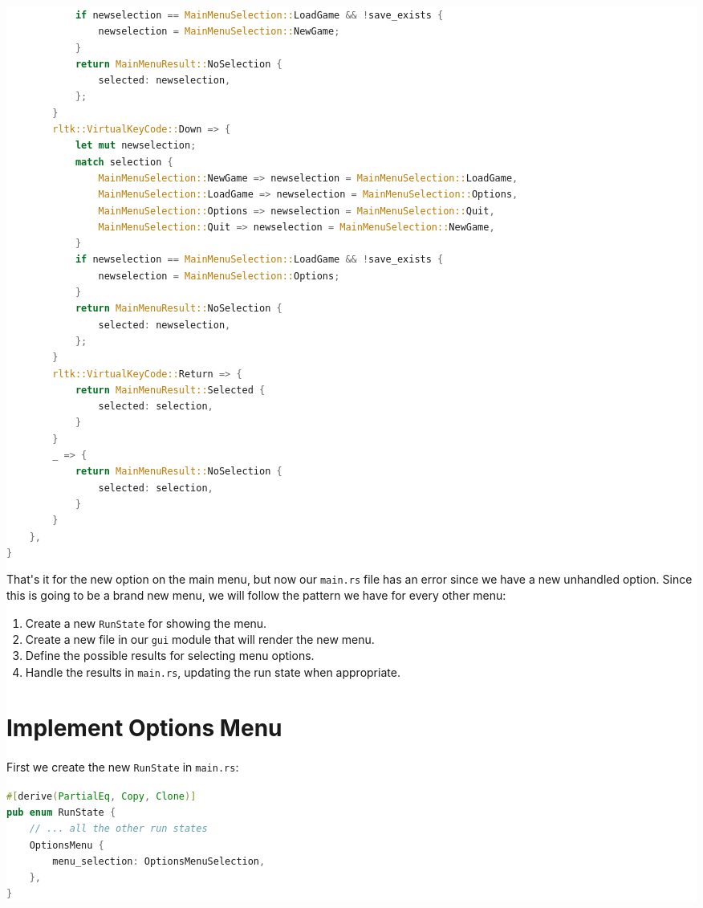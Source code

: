 ```rust
            if newselection == MainMenuSelection::LoadGame && !save_exists {
                newselection = MainMenuSelection::NewGame;
            }
            return MainMenuResult::NoSelection {
                selected: newselection,
            };
        }
        rltk::VirtualKeyCode::Down => {
            let mut newselection;
            match selection {
                MainMenuSelection::NewGame => newselection = MainMenuSelection::LoadGame,
                MainMenuSelection::LoadGame => newselection = MainMenuSelection::Options,
                MainMenuSelection::Options => newselection = MainMenuSelection::Quit,
                MainMenuSelection::Quit => newselection = MainMenuSelection::NewGame,
            }
            if newselection == MainMenuSelection::LoadGame && !save_exists {
                newselection = MainMenuSelection::Options;
            }
            return MainMenuResult::NoSelection {
                selected: newselection,
            };
        }
        rltk::VirtualKeyCode::Return => {
            return MainMenuResult::Selected {
                selected: selection,
            }
        }
        _ => {
            return MainMenuResult::NoSelection {
                selected: selection,
            }
        }
    },
}
```

That's it for the new option on the main menu, but now our `main.rs` file has an error since we have
a new unhandled option. Since this is going to be a brand new menu, we will follow the pattern we
have for every other menu:

1. Create a new `RunState` for showing the menu.
1. Create a new file in our `gui` module that will render the new menu.
1. Define the possible results for selecting menu options.
1. Handle the results in `main.rs`, updating the run state when appropriate.

# Implement Options Menu

First we create the new `RunState` in `main.rs`:

```rust
#[derive(PartialEq, Copy, Clone)]
pub enum RunState {
    // ... all the other run states
    OptionsMenu {
        menu_selection: OptionsMenuSelection,
    },
}
```
